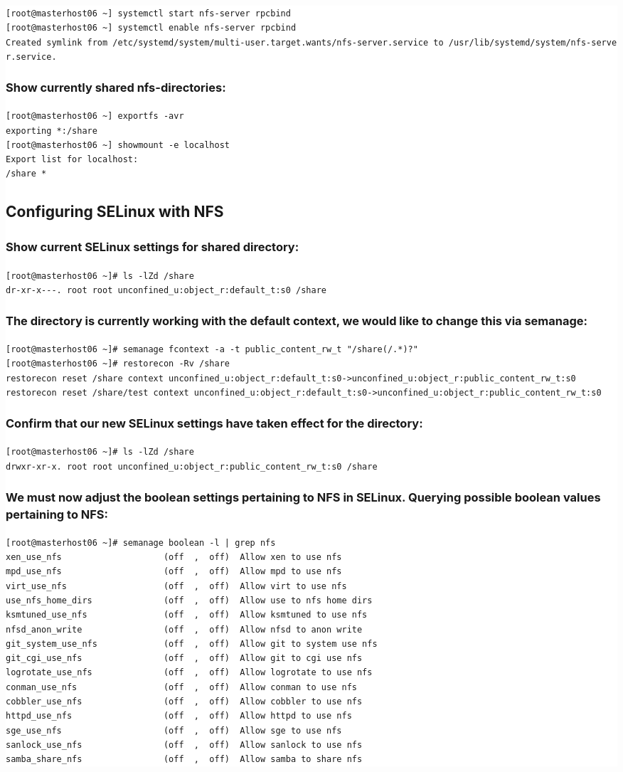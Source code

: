 ```
[root@masterhost06 ~] systemctl start nfs-server rpcbind
[root@masterhost06 ~] systemctl enable nfs-server rpcbind
Created symlink from /etc/systemd/system/multi-user.target.wants/nfs-server.service to /usr/lib/systemd/system/nfs-server.service.
```
### Show currently shared nfs-directories:

```
[root@masterhost06 ~] exportfs -avr
exporting *:/share
[root@masterhost06 ~] showmount -e localhost
Export list for localhost:
/share *
```

## Configuring SELinux with NFS

### Show current SELinux settings for shared directory:

```
[root@masterhost06 ~]# ls -lZd /share
dr-xr-x---. root root unconfined_u:object_r:default_t:s0 /share
```

### The directory is currently working with the default context, we would like to change this via semanage:

```
[root@masterhost06 ~]# semanage fcontext -a -t public_content_rw_t "/share(/.*)?"
[root@masterhost06 ~]# restorecon -Rv /share
restorecon reset /share context unconfined_u:object_r:default_t:s0->unconfined_u:object_r:public_content_rw_t:s0
restorecon reset /share/test context unconfined_u:object_r:default_t:s0->unconfined_u:object_r:public_content_rw_t:s0
```

### Confirm that our new SELinux settings have taken effect for the directory:

```
[root@masterhost06 ~]# ls -lZd /share
drwxr-xr-x. root root unconfined_u:object_r:public_content_rw_t:s0 /share
```

### We must now adjust the boolean settings pertaining to NFS in SELinux.  Querying possible boolean values pertaining to NFS:

```
[root@masterhost06 ~]# semanage boolean -l | grep nfs
xen_use_nfs                    (off  ,  off)  Allow xen to use nfs
mpd_use_nfs                    (off  ,  off)  Allow mpd to use nfs
virt_use_nfs                   (off  ,  off)  Allow virt to use nfs
use_nfs_home_dirs              (off  ,  off)  Allow use to nfs home dirs
ksmtuned_use_nfs               (off  ,  off)  Allow ksmtuned to use nfs
nfsd_anon_write                (off  ,  off)  Allow nfsd to anon write
git_system_use_nfs             (off  ,  off)  Allow git to system use nfs
git_cgi_use_nfs                (off  ,  off)  Allow git to cgi use nfs
logrotate_use_nfs              (off  ,  off)  Allow logrotate to use nfs
conman_use_nfs                 (off  ,  off)  Allow conman to use nfs
cobbler_use_nfs                (off  ,  off)  Allow cobbler to use nfs
httpd_use_nfs                  (off  ,  off)  Allow httpd to use nfs
sge_use_nfs                    (off  ,  off)  Allow sge to use nfs
sanlock_use_nfs                (off  ,  off)  Allow sanlock to use nfs
samba_share_nfs                (off  ,  off)  Allow samba to share nfs
```